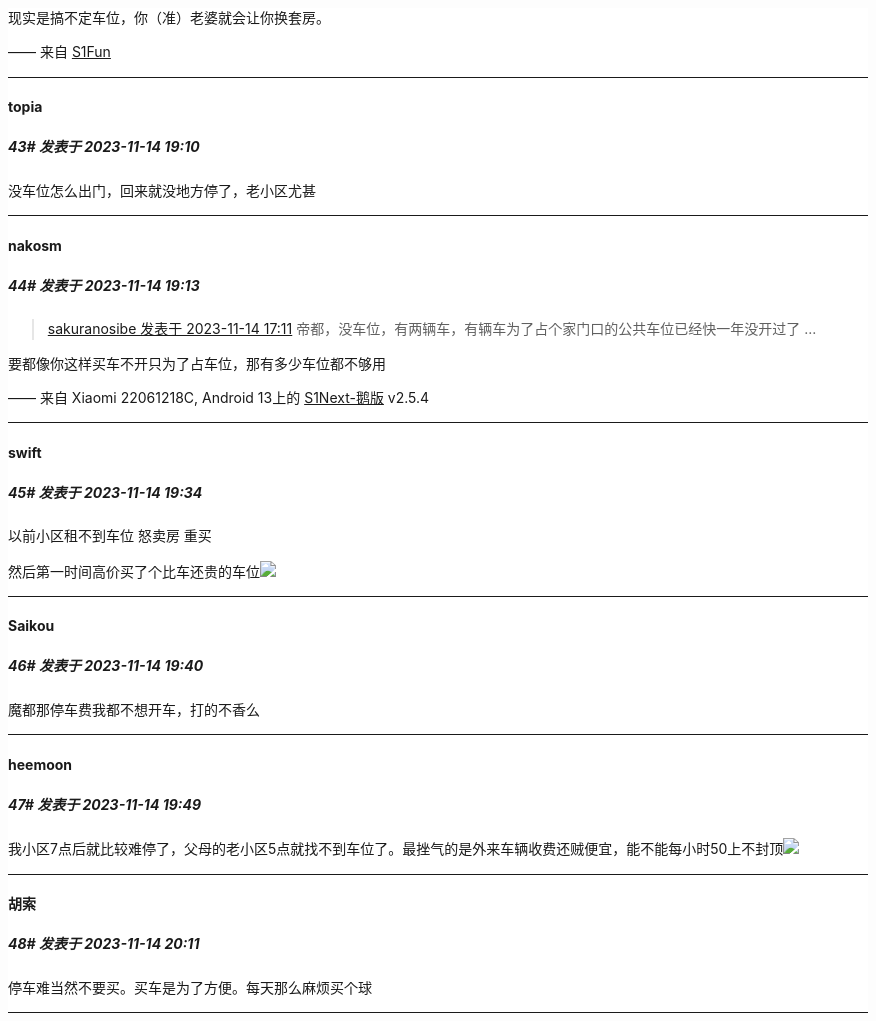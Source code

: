 现实是搞不定车位，你（准）老婆就会让你换套房。

—— 来自 [S1Fun](https://s1fun.koalcat.com)

*****

####  topia  
##### 43#       发表于 2023-11-14 19:10

没车位怎么出门，回来就没地方停了，老小区尤甚

*****

####  nakosm  
##### 44#       发表于 2023-11-14 19:13

<blockquote><a href="httphttps://bbs.saraba1st.com/2b/forum.php?mod=redirect&amp;goto=findpost&amp;pid=63040370&amp;ptid=2160685" target="_blank">sakuranosibe 发表于 2023-11-14 17:11</a>
帝都，没车位，有两辆车，有辆车为了占个家门口的公共车位已经快一年没开过了 ...</blockquote>
要都像你这样买车不开只为了占车位，那有多少车位都不够用

—— 来自 Xiaomi 22061218C, Android 13上的 [S1Next-鹅版](https://github.com/ykrank/S1-Next/releases) v2.5.4

*****

####  swift  
##### 45#       发表于 2023-11-14 19:34

以前小区租不到车位 怒卖房 重买 

然后第一时间高价买了个比车还贵的车位<img src="https://static.saraba1st.com/image/smiley/face2017/037.png" referrerpolicy="no-referrer">

*****

####  Saikou  
##### 46#       发表于 2023-11-14 19:40

魔都那停车费我都不想开车，打的不香么

*****

####  heemoon  
##### 47#       发表于 2023-11-14 19:49

我小区7点后就比较难停了，父母的老小区5点就找不到车位了。最挫气的是外来车辆收费还贼便宜，能不能每小时50上不封顶<img src="https://static.saraba1st.com/image/smiley/face2017/047.png" referrerpolicy="no-referrer">

*****

####  胡索  
##### 48#       发表于 2023-11-14 20:11

停车难当然不要买。买车是为了方便。每天那么麻烦买个球

*****
